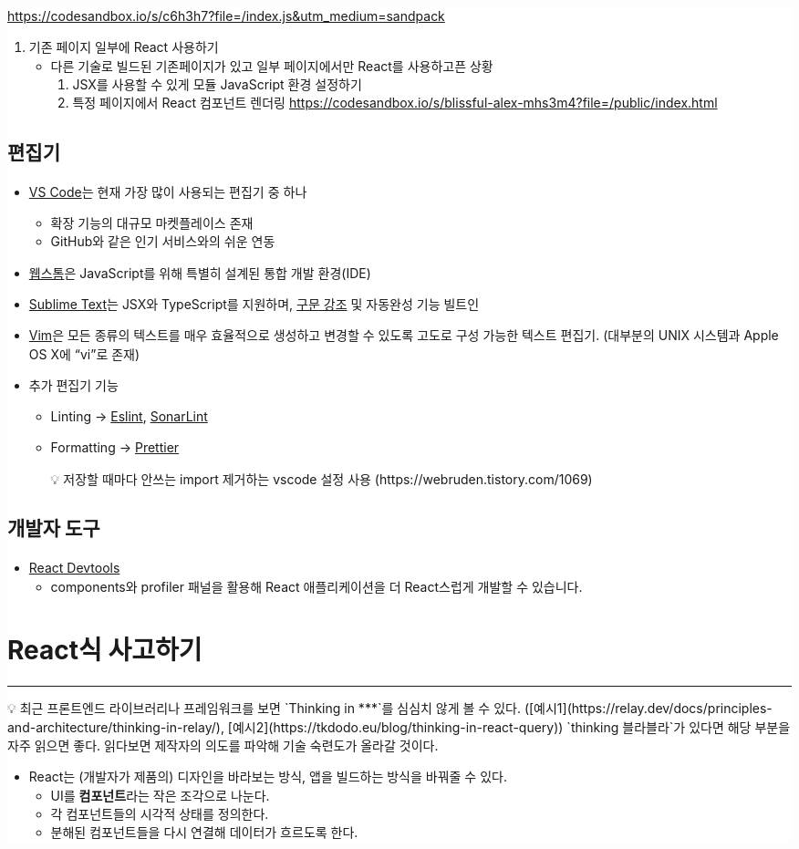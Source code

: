 https://codesandbox.io/s/c6h3h7?file=/index.js&utm_medium=sandpack

1. 기존 페이지 일부에 React 사용하기
   - 다른 기술로 빌드된 기존페이지가 있고 일부 페이지에서만 React를 사용하고픈 상황
     1. JSX를 사용할 수 있게 모듈 JavaScript 환경 설정하기
     2. 특정 페이지에서 React 컴포넌트 렌더링
        https://codesandbox.io/s/blissful-alex-mhs3m4?file=/public/index.html

## 편집기

- [VS Code](https://code.visualstudio.com/)는 현재 가장 많이 사용되는 편집기 중 하나

  - 확장 기능의 대규모 마켓플레이스 존재
  - GitHub와 같은 인기 서비스와의 쉬운 연동

- [웹스톰](https://www.jetbrains.com/webstorm/)은 JavaScript를 위해 특별히 설계된 통합 개발 환경(IDE)
- [Sublime Text](https://www.sublimetext.com/)는 JSX와 TypeScript를 지원하며, [구문 강조](https://stackoverflow.com/a/70960574/458193) 및 자동완성 기능 빌트인
- [Vim](https://www.vim.org/)은 모든 종류의 텍스트를 매우 효율적으로 생성하고 변경할 수 있도록 고도로 구성 가능한 텍스트 편집기. (대부분의 UNIX 시스템과 Apple OS X에 “vi”로 존재)

- 추가 편집기 기능

  - Linting → [Eslint](https://www.npmjs.com/package/eslint-config-react-app), [SonarLint](https://www.sonarsource.com/products/sonarlint/?gads_campaign=SL-Class02-Brand&gads_ad_group=SonarLint&gads_keyword=sonarlint&gclid=Cj0KCQjwusunBhCYARIsAFBsUP-P42imHR74C3tHagbWraq3yxA929w4eUAapzgaNvhCu1szyrWTrXUaAjroEALw_wcB)
  - Formatting → [Prettier](https://marketplace.visualstudio.com/items?itemName=esbenp.prettier-vscode)
    <aside>
    💡 저장할 때마다 안쓰는 import 제거하는 vscode 설정 사용 (https://webruden.tistory.com/1069)

    </aside>

## 개발자 도구

- [React Devtools](https://chrome.google.com/webstore/detail/react-developer-tools/fmkadmapgofadopljbjfkapdkoienihi?hl=en)
  - components와 profiler 패널을 활용해 React 애플리케이션을 더 React스럽게 개발할 수 있습니다.

# React식 사고하기

---

<aside>
💡 최근 프론트엔드 라이브러리나 프레임워크를 보면 `Thinking in ***`를 심심치 않게 볼 수 있다. ([예시1](https://relay.dev/docs/principles-and-architecture/thinking-in-relay/), [예시2](https://tkdodo.eu/blog/thinking-in-react-query)) 
`thinking 블라블라`가 있다면 해당 부분을 자주 읽으면 좋다. 읽다보면 제작자의 의도를 파악해 기술 숙련도가 올라갈 것이다.

</aside>

- React는 (개발자가 제품의) 디자인을 바라보는 방식, 앱을 빌드하는 방식을 바꿔줄 수 있다.
  - UI를 **컴포넌트**라는 작은 조각으로 나눈다.
  - 각 컴포넌트들의 시각적 상태를 정의한다.
  - 분해된 컴포넌트들을 다시 연결해 데이터가 흐르도록 한다.
